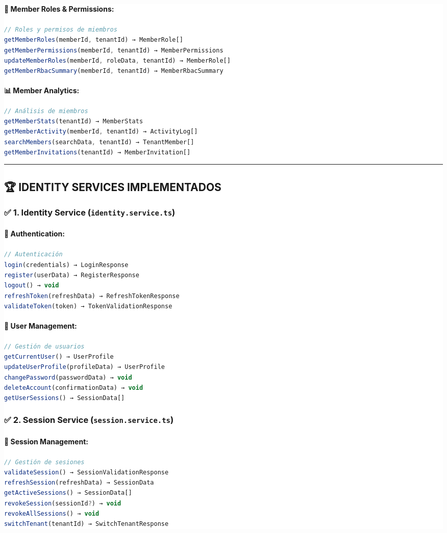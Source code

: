 #### **🔐 Member Roles & Permissions:**

```typescript
// Roles y permisos de miembros
getMemberRoles(memberId, tenantId) → MemberRole[]
getMemberPermissions(memberId, tenantId) → MemberPermissions
updateMemberRoles(memberId, roleData, tenantId) → MemberRole[]
getMemberRbacSummary(memberId, tenantId) → MemberRbacSummary
```

#### **📊 Member Analytics:**

```typescript
// Análisis de miembros
getMemberStats(tenantId) → MemberStats
getMemberActivity(memberId, tenantId) → ActivityLog[]
searchMembers(searchData, tenantId) → TenantMember[]
getMemberInvitations(tenantId) → MemberInvitation[]
```

---

## 🏆 **IDENTITY SERVICES IMPLEMENTADOS**

### **✅ 1. Identity Service (`identity.service.ts`)**

#### **🔐 Authentication:**

```typescript
// Autenticación
login(credentials) → LoginResponse
register(userData) → RegisterResponse
logout() → void
refreshToken(refreshData) → RefreshTokenResponse
validateToken(token) → TokenValidationResponse
```

#### **👤 User Management:**

```typescript
// Gestión de usuarios
getCurrentUser() → UserProfile
updateUserProfile(profileData) → UserProfile
changePassword(passwordData) → void
deleteAccount(confirmationData) → void
getUserSessions() → SessionData[]
```

### **✅ 2. Session Service (`session.service.ts`)**

#### **📱 Session Management:**

```typescript
// Gestión de sesiones
validateSession() → SessionValidationResponse
refreshSession(refreshData) → SessionData
getActiveSessions() → SessionData[]
revokeSession(sessionId?) → void
revokeAllSessions() → void
switchTenant(tenantId) → SwitchTenantResponse
```
